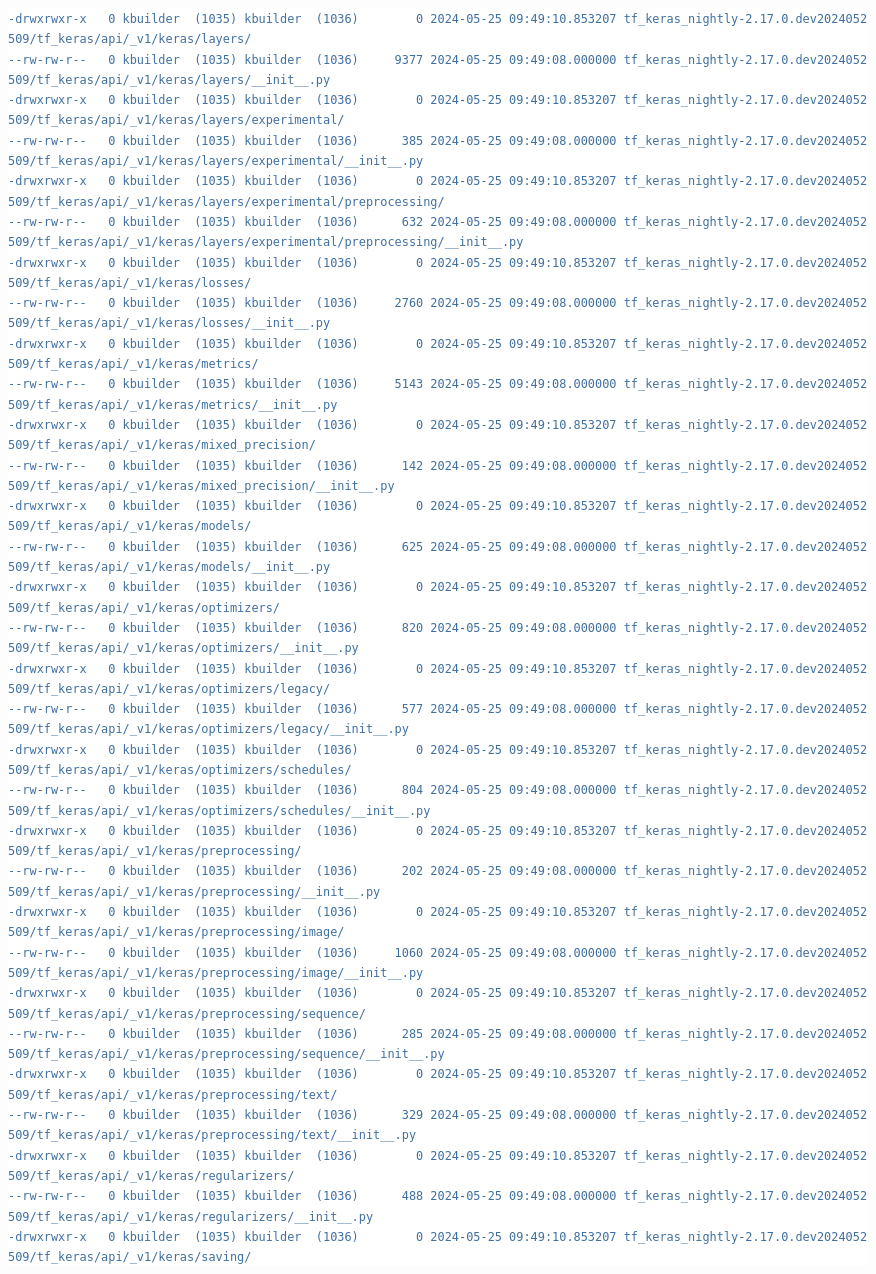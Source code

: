 ```diff
-drwxrwxr-x   0 kbuilder  (1035) kbuilder  (1036)        0 2024-05-25 09:49:10.853207 tf_keras_nightly-2.17.0.dev2024052509/tf_keras/api/_v1/keras/layers/
--rw-rw-r--   0 kbuilder  (1035) kbuilder  (1036)     9377 2024-05-25 09:49:08.000000 tf_keras_nightly-2.17.0.dev2024052509/tf_keras/api/_v1/keras/layers/__init__.py
-drwxrwxr-x   0 kbuilder  (1035) kbuilder  (1036)        0 2024-05-25 09:49:10.853207 tf_keras_nightly-2.17.0.dev2024052509/tf_keras/api/_v1/keras/layers/experimental/
--rw-rw-r--   0 kbuilder  (1035) kbuilder  (1036)      385 2024-05-25 09:49:08.000000 tf_keras_nightly-2.17.0.dev2024052509/tf_keras/api/_v1/keras/layers/experimental/__init__.py
-drwxrwxr-x   0 kbuilder  (1035) kbuilder  (1036)        0 2024-05-25 09:49:10.853207 tf_keras_nightly-2.17.0.dev2024052509/tf_keras/api/_v1/keras/layers/experimental/preprocessing/
--rw-rw-r--   0 kbuilder  (1035) kbuilder  (1036)      632 2024-05-25 09:49:08.000000 tf_keras_nightly-2.17.0.dev2024052509/tf_keras/api/_v1/keras/layers/experimental/preprocessing/__init__.py
-drwxrwxr-x   0 kbuilder  (1035) kbuilder  (1036)        0 2024-05-25 09:49:10.853207 tf_keras_nightly-2.17.0.dev2024052509/tf_keras/api/_v1/keras/losses/
--rw-rw-r--   0 kbuilder  (1035) kbuilder  (1036)     2760 2024-05-25 09:49:08.000000 tf_keras_nightly-2.17.0.dev2024052509/tf_keras/api/_v1/keras/losses/__init__.py
-drwxrwxr-x   0 kbuilder  (1035) kbuilder  (1036)        0 2024-05-25 09:49:10.853207 tf_keras_nightly-2.17.0.dev2024052509/tf_keras/api/_v1/keras/metrics/
--rw-rw-r--   0 kbuilder  (1035) kbuilder  (1036)     5143 2024-05-25 09:49:08.000000 tf_keras_nightly-2.17.0.dev2024052509/tf_keras/api/_v1/keras/metrics/__init__.py
-drwxrwxr-x   0 kbuilder  (1035) kbuilder  (1036)        0 2024-05-25 09:49:10.853207 tf_keras_nightly-2.17.0.dev2024052509/tf_keras/api/_v1/keras/mixed_precision/
--rw-rw-r--   0 kbuilder  (1035) kbuilder  (1036)      142 2024-05-25 09:49:08.000000 tf_keras_nightly-2.17.0.dev2024052509/tf_keras/api/_v1/keras/mixed_precision/__init__.py
-drwxrwxr-x   0 kbuilder  (1035) kbuilder  (1036)        0 2024-05-25 09:49:10.853207 tf_keras_nightly-2.17.0.dev2024052509/tf_keras/api/_v1/keras/models/
--rw-rw-r--   0 kbuilder  (1035) kbuilder  (1036)      625 2024-05-25 09:49:08.000000 tf_keras_nightly-2.17.0.dev2024052509/tf_keras/api/_v1/keras/models/__init__.py
-drwxrwxr-x   0 kbuilder  (1035) kbuilder  (1036)        0 2024-05-25 09:49:10.853207 tf_keras_nightly-2.17.0.dev2024052509/tf_keras/api/_v1/keras/optimizers/
--rw-rw-r--   0 kbuilder  (1035) kbuilder  (1036)      820 2024-05-25 09:49:08.000000 tf_keras_nightly-2.17.0.dev2024052509/tf_keras/api/_v1/keras/optimizers/__init__.py
-drwxrwxr-x   0 kbuilder  (1035) kbuilder  (1036)        0 2024-05-25 09:49:10.853207 tf_keras_nightly-2.17.0.dev2024052509/tf_keras/api/_v1/keras/optimizers/legacy/
--rw-rw-r--   0 kbuilder  (1035) kbuilder  (1036)      577 2024-05-25 09:49:08.000000 tf_keras_nightly-2.17.0.dev2024052509/tf_keras/api/_v1/keras/optimizers/legacy/__init__.py
-drwxrwxr-x   0 kbuilder  (1035) kbuilder  (1036)        0 2024-05-25 09:49:10.853207 tf_keras_nightly-2.17.0.dev2024052509/tf_keras/api/_v1/keras/optimizers/schedules/
--rw-rw-r--   0 kbuilder  (1035) kbuilder  (1036)      804 2024-05-25 09:49:08.000000 tf_keras_nightly-2.17.0.dev2024052509/tf_keras/api/_v1/keras/optimizers/schedules/__init__.py
-drwxrwxr-x   0 kbuilder  (1035) kbuilder  (1036)        0 2024-05-25 09:49:10.853207 tf_keras_nightly-2.17.0.dev2024052509/tf_keras/api/_v1/keras/preprocessing/
--rw-rw-r--   0 kbuilder  (1035) kbuilder  (1036)      202 2024-05-25 09:49:08.000000 tf_keras_nightly-2.17.0.dev2024052509/tf_keras/api/_v1/keras/preprocessing/__init__.py
-drwxrwxr-x   0 kbuilder  (1035) kbuilder  (1036)        0 2024-05-25 09:49:10.853207 tf_keras_nightly-2.17.0.dev2024052509/tf_keras/api/_v1/keras/preprocessing/image/
--rw-rw-r--   0 kbuilder  (1035) kbuilder  (1036)     1060 2024-05-25 09:49:08.000000 tf_keras_nightly-2.17.0.dev2024052509/tf_keras/api/_v1/keras/preprocessing/image/__init__.py
-drwxrwxr-x   0 kbuilder  (1035) kbuilder  (1036)        0 2024-05-25 09:49:10.853207 tf_keras_nightly-2.17.0.dev2024052509/tf_keras/api/_v1/keras/preprocessing/sequence/
--rw-rw-r--   0 kbuilder  (1035) kbuilder  (1036)      285 2024-05-25 09:49:08.000000 tf_keras_nightly-2.17.0.dev2024052509/tf_keras/api/_v1/keras/preprocessing/sequence/__init__.py
-drwxrwxr-x   0 kbuilder  (1035) kbuilder  (1036)        0 2024-05-25 09:49:10.853207 tf_keras_nightly-2.17.0.dev2024052509/tf_keras/api/_v1/keras/preprocessing/text/
--rw-rw-r--   0 kbuilder  (1035) kbuilder  (1036)      329 2024-05-25 09:49:08.000000 tf_keras_nightly-2.17.0.dev2024052509/tf_keras/api/_v1/keras/preprocessing/text/__init__.py
-drwxrwxr-x   0 kbuilder  (1035) kbuilder  (1036)        0 2024-05-25 09:49:10.853207 tf_keras_nightly-2.17.0.dev2024052509/tf_keras/api/_v1/keras/regularizers/
--rw-rw-r--   0 kbuilder  (1035) kbuilder  (1036)      488 2024-05-25 09:49:08.000000 tf_keras_nightly-2.17.0.dev2024052509/tf_keras/api/_v1/keras/regularizers/__init__.py
-drwxrwxr-x   0 kbuilder  (1035) kbuilder  (1036)        0 2024-05-25 09:49:10.853207 tf_keras_nightly-2.17.0.dev2024052509/tf_keras/api/_v1/keras/saving/
```